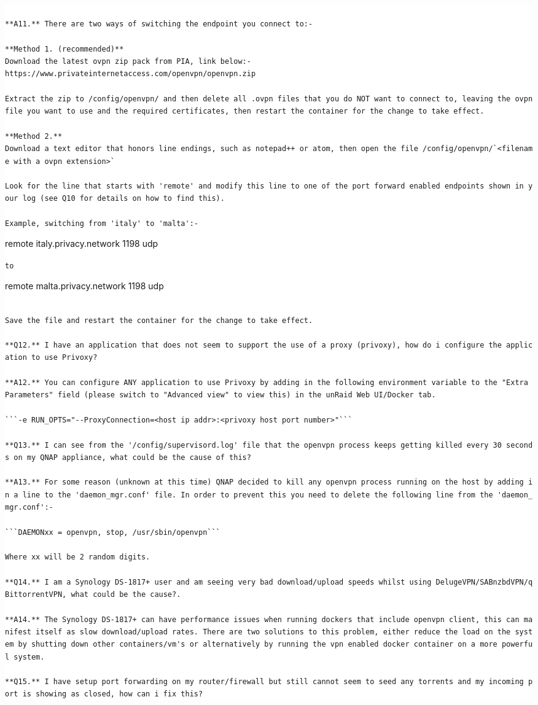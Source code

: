 ```

**A11.** There are two ways of switching the endpoint you connect to:-

**Method 1. (recommended)**
Download the latest ovpn zip pack from PIA, link below:-
https://www.privateinternetaccess.com/openvpn/openvpn.zip

Extract the zip to /config/openvpn/ and then delete all .ovpn files that you do NOT want to connect to, leaving the ovpn file you want to use and the required certificates, then restart the container for the change to take effect.

**Method 2.**
Download a text editor that honors line endings, such as notepad++ or atom, then open the file /config/openvpn/`<filename with a ovpn extension>`

Look for the line that starts with 'remote' and modify this line to one of the port forward enabled endpoints shown in your log (see Q10 for details on how to find this).

Example, switching from 'italy' to 'malta':-

```
remote italy.privacy.network 1198 udp
```
to
```
remote malta.privacy.network 1198 udp
```

Save the file and restart the container for the change to take effect.

**Q12.** I have an application that does not seem to support the use of a proxy (privoxy), how do i configure the application to use Privoxy?

**A12.** You can configure ANY application to use Privoxy by adding in the following environment variable to the "Extra Parameters" field (please switch to "Advanced view" to view this) in the unRaid Web UI/Docker tab.

```-e RUN_OPTS="--ProxyConnection=<host ip addr>:<privoxy host port number>"```

**Q13.** I can see from the '/config/supervisord.log' file that the openvpn process keeps getting killed every 30 seconds on my QNAP appliance, what could be the cause of this?

**A13.** For some reason (unknown at this time) QNAP decided to kill any openvpn process running on the host by adding in a line to the 'daemon_mgr.conf' file. In order to prevent this you need to delete the following line from the 'daemon_mgr.conf':-

```DAEMONxx = openvpn, stop, /usr/sbin/openvpn```

Where xx will be 2 random digits.

**Q14.** I am a Synology DS-1817+ user and am seeing very bad download/upload speeds whilst using DelugeVPN/SABnzbdVPN/qBittorrentVPN, what could be the cause?.

**A14.** The Synology DS-1817+ can have performance issues when running dockers that include openvpn client, this can manifest itself as slow download/upload rates. There are two solutions to this problem, either reduce the load on the system by shutting down other containers/vm's or alternatively by running the vpn enabled docker container on a more powerful system.

**Q15.** I have setup port forwarding on my router/firewall but still cannot seem to seed any torrents and my incoming port is showing as closed, how can i fix this?

```